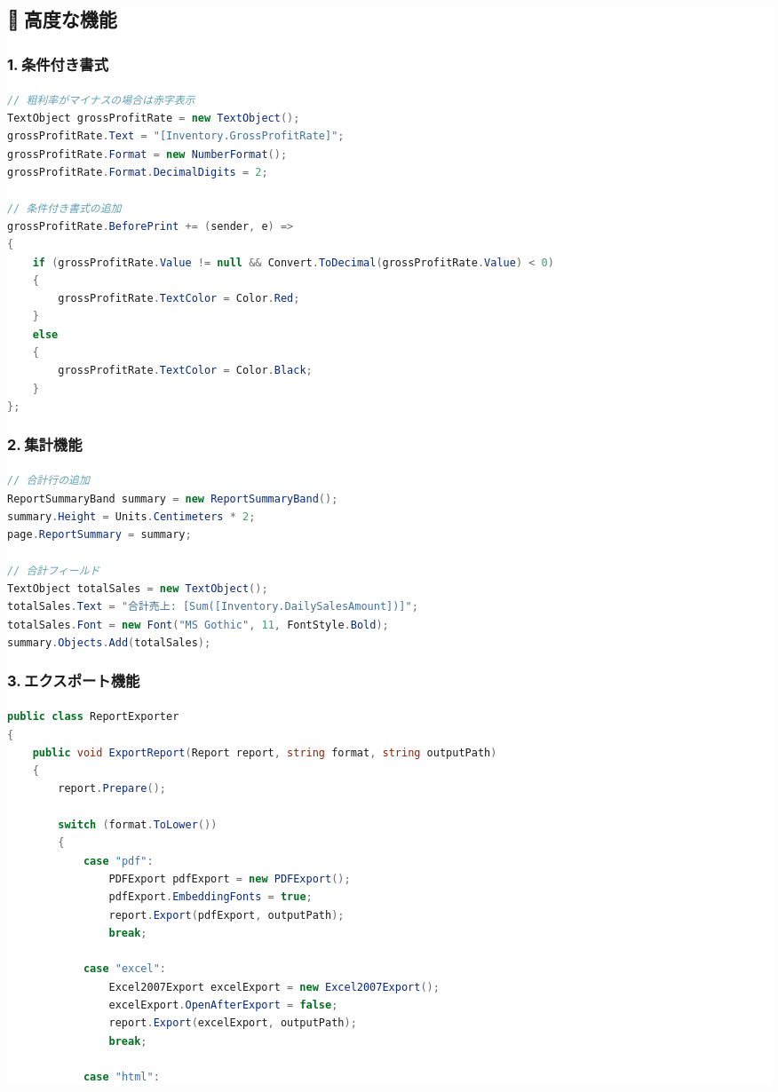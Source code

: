 ## 🎨 高度な機能

### 1. 条件付き書式

```csharp
// 粗利率がマイナスの場合は赤字表示
TextObject grossProfitRate = new TextObject();
grossProfitRate.Text = "[Inventory.GrossProfitRate]";
grossProfitRate.Format = new NumberFormat();
grossProfitRate.Format.DecimalDigits = 2;

// 条件付き書式の追加
grossProfitRate.BeforePrint += (sender, e) =>
{
    if (grossProfitRate.Value != null && Convert.ToDecimal(grossProfitRate.Value) < 0)
    {
        grossProfitRate.TextColor = Color.Red;
    }
    else
    {
        grossProfitRate.TextColor = Color.Black;
    }
};
```

### 2. 集計機能

```csharp
// 合計行の追加
ReportSummaryBand summary = new ReportSummaryBand();
summary.Height = Units.Centimeters * 2;
page.ReportSummary = summary;

// 合計フィールド
TextObject totalSales = new TextObject();
totalSales.Text = "合計売上: [Sum([Inventory.DailySalesAmount])]";
totalSales.Font = new Font("MS Gothic", 11, FontStyle.Bold);
summary.Objects.Add(totalSales);
```

### 3. エクスポート機能

```csharp
public class ReportExporter
{
    public void ExportReport(Report report, string format, string outputPath)
    {
        report.Prepare();
        
        switch (format.ToLower())
        {
            case "pdf":
                PDFExport pdfExport = new PDFExport();
                pdfExport.EmbeddingFonts = true;
                report.Export(pdfExport, outputPath);
                break;
                
            case "excel":
                Excel2007Export excelExport = new Excel2007Export();
                excelExport.OpenAfterExport = false;
                report.Export(excelExport, outputPath);
                break;
                
            case "html":
```